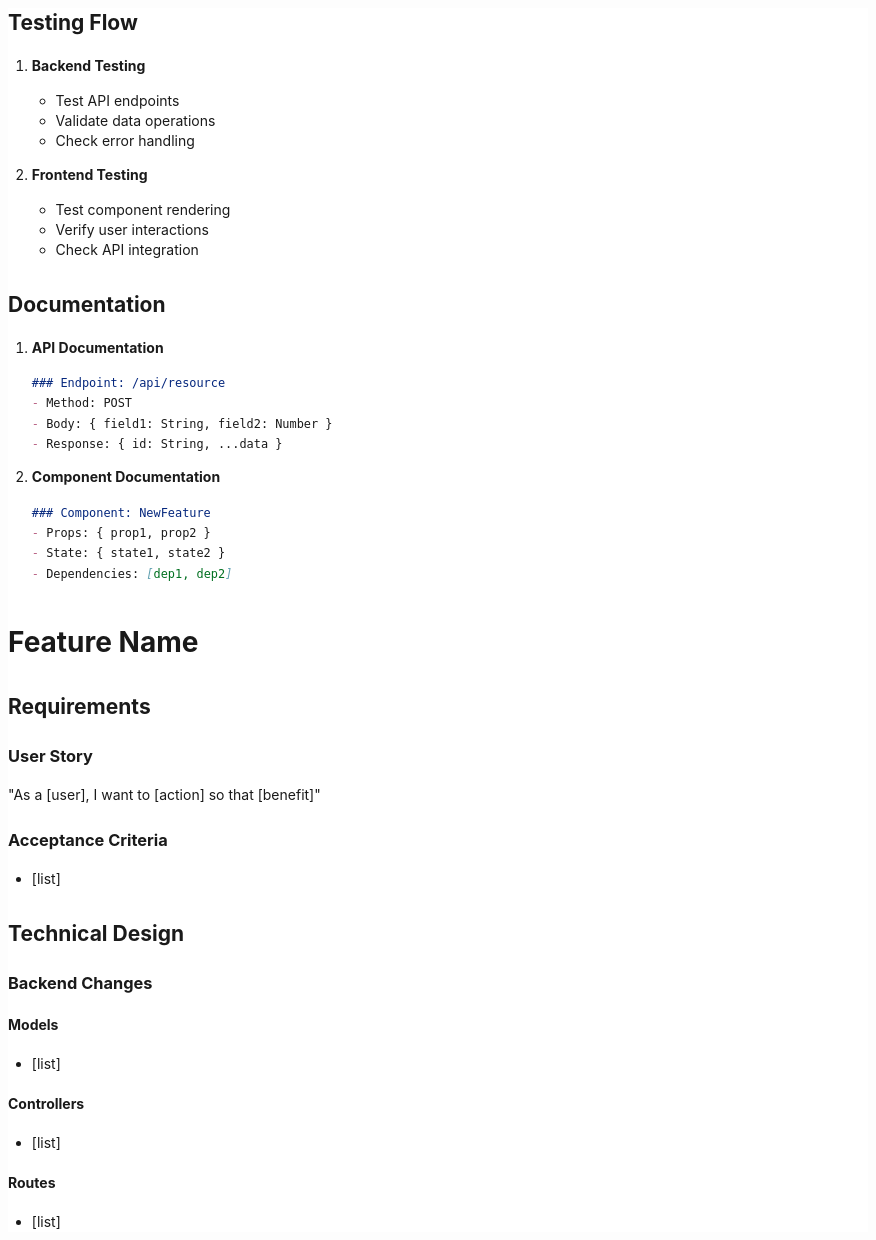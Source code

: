 ## Testing Flow
1. **Backend Testing**
   - Test API endpoints
   - Validate data operations
   - Check error handling

2. **Frontend Testing**
   - Test component rendering
   - Verify user interactions
   - Check API integration

## Documentation
1. **API Documentation**
   ```markdown
   ### Endpoint: /api/resource
   - Method: POST
   - Body: { field1: String, field2: Number }
   - Response: { id: String, ...data }
   ```

2. **Component Documentation**
   ```markdown
   ### Component: NewFeature
   - Props: { prop1, prop2 }
   - State: { state1, state2 }
   - Dependencies: [dep1, dep2]
   ```


# Feature Name

## Requirements
### User Story
"As a [user], I want to [action] so that [benefit]"

### Acceptance Criteria
- [list]

## Technical Design

### Backend Changes
#### Models
- [list]

#### Controllers  
- [list]

#### Routes
- [list]
